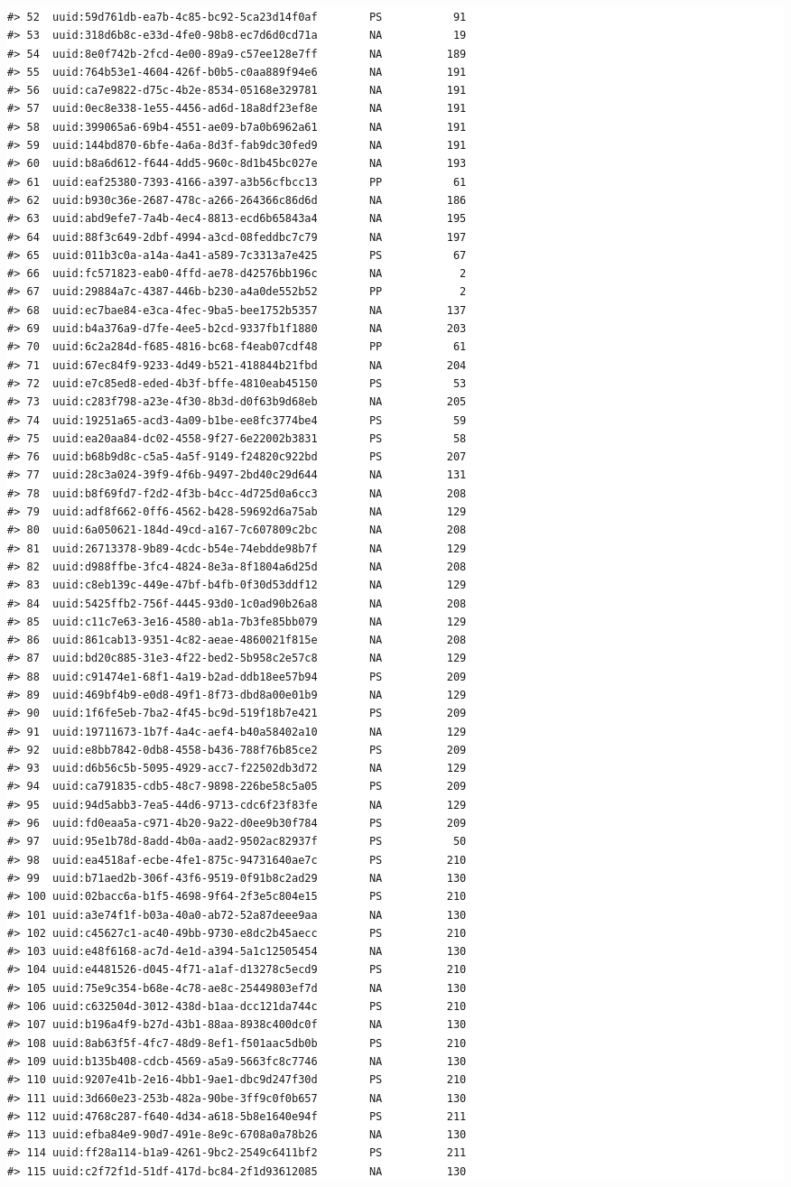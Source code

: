     #> 52  uuid:59d761db-ea7b-4c85-bc92-5ca23d14f0af        PS           91
    #> 53  uuid:318d6b8c-e33d-4fe0-98b8-ec7d6d0cd71a        NA           19
    #> 54  uuid:8e0f742b-2fcd-4e00-89a9-c57ee128e7ff        NA          189
    #> 55  uuid:764b53e1-4604-426f-b0b5-c0aa889f94e6        NA          191
    #> 56  uuid:ca7e9822-d75c-4b2e-8534-05168e329781        NA          191
    #> 57  uuid:0ec8e338-1e55-4456-ad6d-18a8df23ef8e        NA          191
    #> 58  uuid:399065a6-69b4-4551-ae09-b7a0b6962a61        NA          191
    #> 59  uuid:144bd870-6bfe-4a6a-8d3f-fab9dc30fed9        NA          191
    #> 60  uuid:b8a6d612-f644-4dd5-960c-8d1b45bc027e        NA          193
    #> 61  uuid:eaf25380-7393-4166-a397-a3b56cfbcc13        PP           61
    #> 62  uuid:b930c36e-2687-478c-a266-264366c86d6d        NA          186
    #> 63  uuid:abd9efe7-7a4b-4ec4-8813-ecd6b65843a4        NA          195
    #> 64  uuid:88f3c649-2dbf-4994-a3cd-08feddbc7c79        NA          197
    #> 65  uuid:011b3c0a-a14a-4a41-a589-7c3313a7e425        PS           67
    #> 66  uuid:fc571823-eab0-4ffd-ae78-d42576bb196c        NA            2
    #> 67  uuid:29884a7c-4387-446b-b230-a4a0de552b52        PP            2
    #> 68  uuid:ec7bae84-e3ca-4fec-9ba5-bee1752b5357        NA          137
    #> 69  uuid:b4a376a9-d7fe-4ee5-b2cd-9337fb1f1880        NA          203
    #> 70  uuid:6c2a284d-f685-4816-bc68-f4eab07cdf48        PP           61
    #> 71  uuid:67ec84f9-9233-4d49-b521-418844b21fbd        NA          204
    #> 72  uuid:e7c85ed8-eded-4b3f-bffe-4810eab45150        PS           53
    #> 73  uuid:c283f798-a23e-4f30-8b3d-d0f63b9d68eb        NA          205
    #> 74  uuid:19251a65-acd3-4a09-b1be-ee8fc3774be4        PS           59
    #> 75  uuid:ea20aa84-dc02-4558-9f27-6e22002b3831        PS           58
    #> 76  uuid:b68b9d8c-c5a5-4a5f-9149-f24820c922bd        PS          207
    #> 77  uuid:28c3a024-39f9-4f6b-9497-2bd40c29d644        NA          131
    #> 78  uuid:b8f69fd7-f2d2-4f3b-b4cc-4d725d0a6cc3        NA          208
    #> 79  uuid:adf8f662-0ff6-4562-b428-59692d6a75ab        NA          129
    #> 80  uuid:6a050621-184d-49cd-a167-7c607809c2bc        NA          208
    #> 81  uuid:26713378-9b89-4cdc-b54e-74ebdde98b7f        NA          129
    #> 82  uuid:d988ffbe-3fc4-4824-8e3a-8f1804a6d25d        NA          208
    #> 83  uuid:c8eb139c-449e-47bf-b4fb-0f30d53ddf12        NA          129
    #> 84  uuid:5425ffb2-756f-4445-93d0-1c0ad90b26a8        NA          208
    #> 85  uuid:c11c7e63-3e16-4580-ab1a-7b3fe85bb079        NA          129
    #> 86  uuid:861cab13-9351-4c82-aeae-4860021f815e        NA          208
    #> 87  uuid:bd20c885-31e3-4f22-bed2-5b958c2e57c8        NA          129
    #> 88  uuid:c91474e1-68f1-4a19-b2ad-ddb18ee57b94        PS          209
    #> 89  uuid:469bf4b9-e0d8-49f1-8f73-dbd8a00e01b9        NA          129
    #> 90  uuid:1f6fe5eb-7ba2-4f45-bc9d-519f18b7e421        PS          209
    #> 91  uuid:19711673-1b7f-4a4c-aef4-b40a58402a10        NA          129
    #> 92  uuid:e8bb7842-0db8-4558-b436-788f76b85ce2        PS          209
    #> 93  uuid:d6b56c5b-5095-4929-acc7-f22502db3d72        NA          129
    #> 94  uuid:ca791835-cdb5-48c7-9898-226be58c5a05        PS          209
    #> 95  uuid:94d5abb3-7ea5-44d6-9713-cdc6f23f83fe        NA          129
    #> 96  uuid:fd0eaa5a-c971-4b20-9a22-d0ee9b30f784        PS          209
    #> 97  uuid:95e1b78d-8add-4b0a-aad2-9502ac82937f        PS           50
    #> 98  uuid:ea4518af-ecbe-4fe1-875c-94731640ae7c        PS          210
    #> 99  uuid:b71aed2b-306f-43f6-9519-0f91b8c2ad29        NA          130
    #> 100 uuid:02bacc6a-b1f5-4698-9f64-2f3e5c804e15        PS          210
    #> 101 uuid:a3e74f1f-b03a-40a0-ab72-52a87deee9aa        NA          130
    #> 102 uuid:c45627c1-ac40-49bb-9730-e8dc2b45aecc        PS          210
    #> 103 uuid:e48f6168-ac7d-4e1d-a394-5a1c12505454        NA          130
    #> 104 uuid:e4481526-d045-4f71-a1af-d13278c5ecd9        PS          210
    #> 105 uuid:75e9c354-b68e-4c78-ae8c-25449803ef7d        NA          130
    #> 106 uuid:c632504d-3012-438d-b1aa-dcc121da744c        PS          210
    #> 107 uuid:b196a4f9-b27d-43b1-88aa-8938c400dc0f        NA          130
    #> 108 uuid:8ab63f5f-4fc7-48d9-8ef1-f501aac5db0b        PS          210
    #> 109 uuid:b135b408-cdcb-4569-a5a9-5663fc8c7746        NA          130
    #> 110 uuid:9207e41b-2e16-4bb1-9ae1-dbc9d247f30d        PS          210
    #> 111 uuid:3d660e23-253b-482a-90be-3ff9c0f0b657        NA          130
    #> 112 uuid:4768c287-f640-4d34-a618-5b8e1640e94f        PS          211
    #> 113 uuid:efba84e9-90d7-491e-8e9c-6708a0a78b26        NA          130
    #> 114 uuid:ff28a114-b1a9-4261-9bc2-2549c6411bf2        PS          211
    #> 115 uuid:c2f72f1d-51df-417d-bc84-2f1d93612085        NA          130